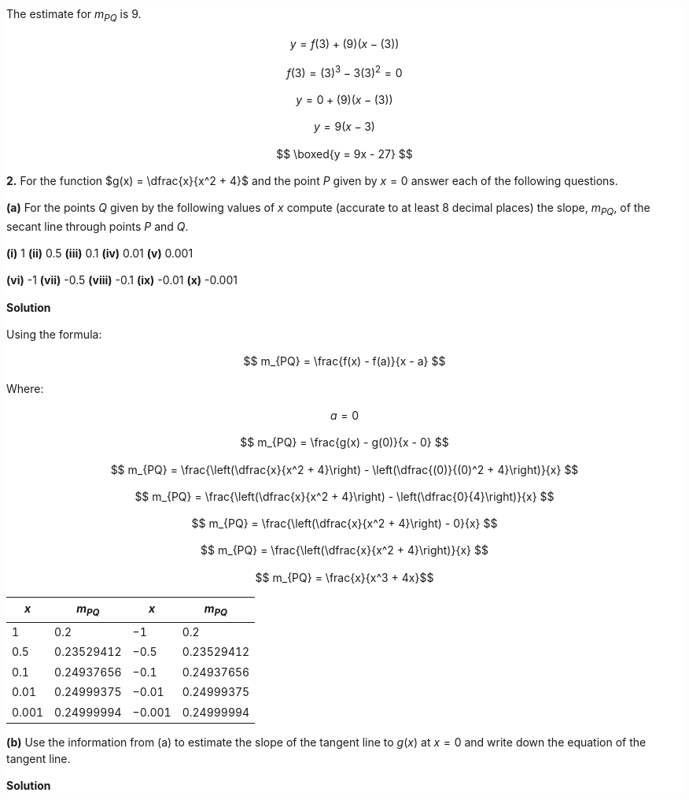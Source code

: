 The estimate for $m_{PQ}$ is $9$.

$$ y = f(3) + (9)(x - (3)) $$

$$ f(3) = (3)^3 - 3(3)^2 = 0 $$

$$ y = 0 + (9)(x - (3)) $$

$$ y = 9(x - 3) $$

$$ \boxed{y = 9x - 27} $$

**2.** For the function $g(x) = \dfrac{x}{x^2 + 4}$ and the point $P$ given by
$x = 0$ answer each of the following questions.

**(a)** For the points $Q$ given by the following values of $x$ compute
(accurate to at least 8 decimal places) the slope, $m_{PQ}$, of the secant line
through points $P$ and $Q$.

**(i)** 1 **(ii)** 0.5 **(iii)** 0.1 **(iv)** 0.01 **(v)** 0.001

**(vi)** -1 **(vii)** -0.5 **(viii)** -0.1 **(ix)** -0.01 **(x)** -0.001

**Solution**

Using the formula:

$$ m_{PQ} = \frac{f(x) - f(a)}{x - a} $$

Where:

$$ a = 0 $$

$$ m_{PQ} = \frac{g(x) - g(0)}{x - 0} $$

$$ m_{PQ} = \frac{\left(\dfrac{x}{x^2 + 4}\right) - \left(\dfrac{(0)}{(0)^2 + 4}\right)}{x} $$

$$ m_{PQ} = \frac{\left(\dfrac{x}{x^2 + 4}\right) - \left(\dfrac{0}{4}\right)}{x} $$

$$ m_{PQ} = \frac{\left(\dfrac{x}{x^2 + 4}\right) - 0}{x} $$

$$ m_{PQ} = \frac{\left(\dfrac{x}{x^2 + 4}\right)}{x} $$

$$ m_{PQ} = \frac{x}{x^3 + 4x}$$

| $x$     | $m_{PQ}$     | $x$      | $m_{PQ}$     |
| ------- | ------------ | -------- | ------------ |
| $1$     | $0.2$        | $-1$     | $0.2$        |
| $0.5$   | $0.23529412$ | $-0.5$   | $0.23529412$ |
| $0.1$   | $0.24937656$ | $-0.1$   | $0.24937656$ |
| $0.01$  | $0.24999375$ | $-0.01$  | $0.24999375$ |
| $0.001$ | $0.24999994$ | $-0.001$ | $0.24999994$ |

**(b)** Use the information from (a) to estimate the slope of the tangent line
to $g(x)$ at $x = 0$ and write down the equation of the tangent line.

**Solution**
